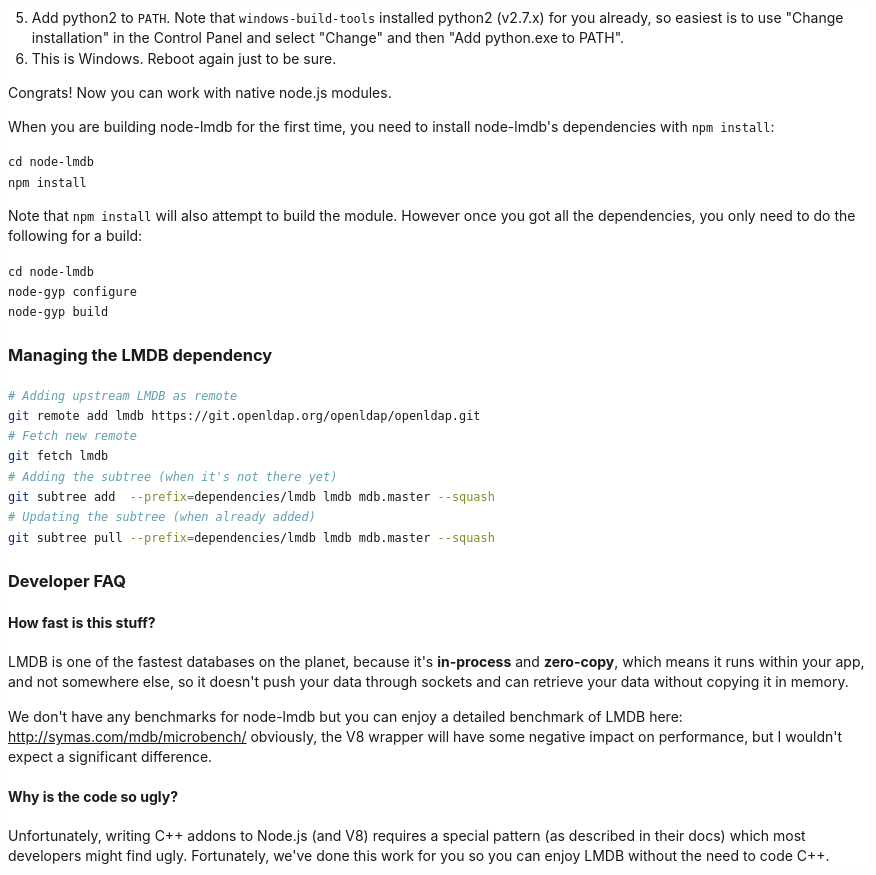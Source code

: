 5. Add python2 to `PATH`. Note that `windows-build-tools` installed python2 (v2.7.x) for you
already, so easiest is to use "Change installation" in the Control Panel and select "Change" and then
"Add python.exe to PATH".
6. This is Windows. Reboot again just to be sure.

Congrats! Now you can work with native node.js modules.

When you are building node-lmdb for the first time, you need to install node-lmdb's dependencies with `npm install`:

```
cd node-lmdb
npm install
```

Note that `npm install` will also attempt to build the module. However once you got all the dependencies,
you only need to do the following for a build:

```
cd node-lmdb
node-gyp configure
node-gyp build
```

### Managing the LMDB dependency

```bash
# Adding upstream LMDB as remote
git remote add lmdb https://git.openldap.org/openldap/openldap.git
# Fetch new remote
git fetch lmdb
# Adding the subtree (when it's not there yet)
git subtree add  --prefix=dependencies/lmdb lmdb mdb.master --squash
# Updating the subtree (when already added)
git subtree pull --prefix=dependencies/lmdb lmdb mdb.master --squash
```

### Developer FAQ

#### How fast is this stuff?

LMDB is one of the fastest databases on the planet, because it's **in-process** and **zero-copy**, which means it runs within your app, and not somewhere else,
so it doesn't push your data through sockets and can retrieve your data without copying it in memory.

We don't have any benchmarks for node-lmdb but you can enjoy a detailed benchmark of LMDB here: http://symas.com/mdb/microbench/
obviously, the V8 wrapper will have some negative impact on performance, but I wouldn't expect a significant difference.

#### Why is the code so ugly?

Unfortunately, writing C++ addons to Node.js (and V8) requires a special pattern (as described in their docs) which most developers might find ugly.
Fortunately, we've done this work for you so you can enjoy LMDB without the need to code C++.
